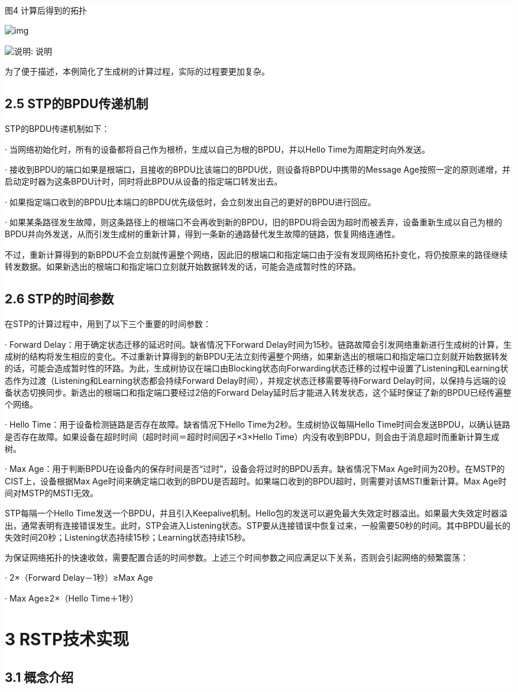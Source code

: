 图4 计算后得到的拓扑

![img](https://resource.h3c.com/cn/201910/25/20191025_4562962_x_Img_x_png_6_1238957_30005_0.png)

 

![说明: 说明](https://resource.h3c.com/cn/201910/25/20191025_4562963_x_Img_x_png_7_1238957_30005_0.png)

为了便于描述，本例简化了生成树的计算过程，实际的过程要更加复杂。

 

## 2.5 STP的BPDU传递机制

STP的BPDU传递机制如下：

·   当网络初始化时，所有的设备都将自己作为根桥，生成以自己为根的BPDU，并以Hello Time为周期定时向外发送。

·   接收到BPDU的端口如果是根端口，且接收的BPDU比该端口的BPDU优，则设备将BPDU中携带的Message Age按照一定的原则递增，并启动定时器为这条BPDU计时，同时将此BPDU从设备的指定端口转发出去。

·   如果指定端口收到的BPDU比本端口的BPDU优先级低时，会立刻发出自己的更好的BPDU进行回应。

·   如果某条路径发生故障，则这条路径上的根端口不会再收到新的BPDU，旧的BPDU将会因为超时而被丢弃，设备重新生成以自己为根的BPDU并向外发送，从而引发生成树的重新计算，得到一条新的通路替代发生故障的链路，恢复网络连通性。

不过，重新计算得到的新BPDU不会立刻就传遍整个网络，因此旧的根端口和指定端口由于没有发现网络拓扑变化，将仍按原来的路径继续转发数据。如果新选出的根端口和指定端口立刻就开始数据转发的话，可能会造成暂时性的环路。

## 2.6 STP的时间参数

在STP的计算过程中，用到了以下三个重要的时间参数：

·   Forward Delay：用于确定状态迁移的延迟时间。缺省情况下Forward Delay时间为15秒。链路故障会引发网络重新进行生成树的计算，生成树的结构将发生相应的变化。不过重新计算得到的新BPDU无法立刻传遍整个网络，如果新选出的根端口和指定端口立刻就开始数据转发的话，可能会造成暂时性的环路。为此，生成树协议在端口由Blocking状态向Forwarding状态迁移的过程中设置了Listening和Learning状态作为过渡（Listening和Learning状态都会持续Forward Delay时间），并规定状态迁移需要等待Forward Delay时间，以保持与远端的设备状态切换同步。新选出的根端口和指定端口要经过2倍的Forward Delay延时后才能进入转发状态，这个延时保证了新的BPDU已经传遍整个网络。

·   Hello Time：用于设备检测链路是否存在故障。缺省情况下Hello Time为2秒。生成树协议每隔Hello Time时间会发送BPDU，以确认链路是否存在故障。如果设备在超时时间（超时时间＝超时时间因子×3×Hello Time）内没有收到BPDU，则会由于消息超时而重新计算生成树。

·   Max Age：用于判断BPDU在设备内的保存时间是否“过时”，设备会将过时的BPDU丢弃。缺省情况下Max Age时间为20秒。在MSTP的CIST上，设备根据Max Age时间来确定端口收到的BPDU是否超时。如果端口收到的BPDU超时，则需要对该MSTI重新计算。Max Age时间对MSTP的MSTI无效。

STP每隔一个Hello Time发送一个BPDU，并且引入Keepalive机制。Hello包的发送可以避免最大失效定时器溢出。如果最大失效定时器溢出，通常表明有连接错误发生。此时，STP会进入Listening状态。STP要从连接错误中恢复过来，一般需要50秒的时间。其中BPDU最长的失效时间20秒；Listening状态持续15秒；Learning状态持续15秒。

为保证网络拓扑的快速收敛，需要配置合适的时间参数。上述三个时间参数之间应满足以下关系，否则会引起网络的频繁震荡：

·   2×（Forward Delay－1秒）≥Max Age

·   Max Age≥2×（Hello Time＋1秒）

# 3 RSTP技术实现

## 3.1 概念介绍
